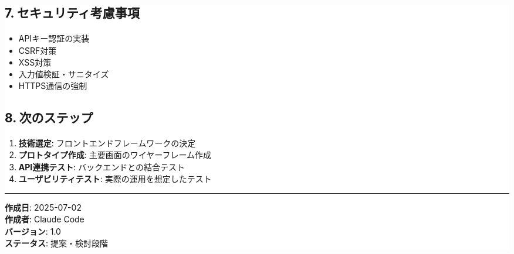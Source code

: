 ## 7. セキュリティ考慮事項

- APIキー認証の実装
- CSRF対策
- XSS対策
- 入力値検証・サニタイズ
- HTTPS通信の強制

## 8. 次のステップ

1. **技術選定**: フロントエンドフレームワークの決定
2. **プロトタイプ作成**: 主要画面のワイヤーフレーム作成
3. **API連携テスト**: バックエンドとの結合テスト
4. **ユーザビリティテスト**: 実際の運用を想定したテスト

---

**作成日**: 2025-07-02  
**作成者**: Claude Code  
**バージョン**: 1.0  
**ステータス**: 提案・検討段階